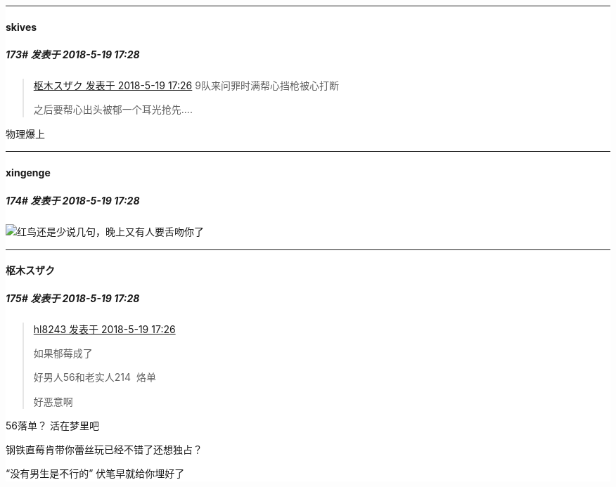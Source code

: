 





-----

####  skives  
##### 173#       发表于 2018-5-19 17:28



<blockquote><a href="httphttps://bbs.saraba1st.com/2b/forum.php?mod=redirect&amp;goto=findpost&amp;pid=39672341&amp;ptid=1673546" target="_blank">枢木スザク 发表于 2018-5-19 17:26</a>
9队来问罪时满帮心挡枪被心打断

之后要帮心出头被郁一个耳光抢先....</blockquote>
物理爆上







-----

####  xingenge  
##### 174#       发表于 2018-5-19 17:28



<img src="https://static.saraba1st.com/image/smiley/face2017/037.png" referrerpolicy="no-referrer">红鸟还是少说几句，晚上又有人要舌吻你了







-----

####  枢木スザク  
##### 175#       发表于 2018-5-19 17:28



<blockquote><a href="httphttps://bbs.saraba1st.com/2b/forum.php?mod=redirect&amp;goto=findpost&amp;pid=39672344&amp;ptid=1673546" target="_blank">hl8243 发表于 2018-5-19 17:26</a>

如果郁莓成了

好男人56和老实人214  烙单

好恶意啊</blockquote>
56落单？ 活在梦里吧

钢铁直莓肯带你蕾丝玩已经不错了还想独占？


“没有男生是不行的” 伏笔早就给你埋好了





